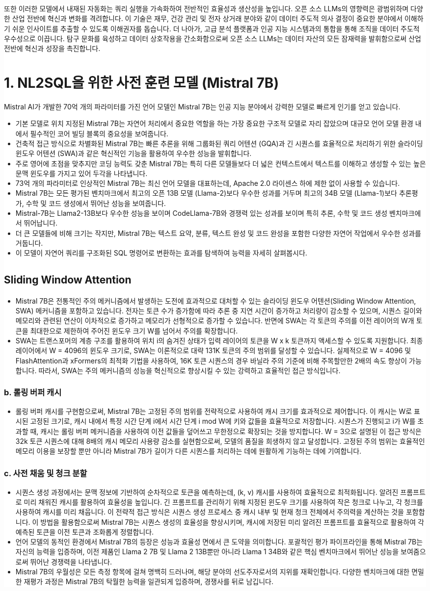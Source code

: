 또한 이러한 모델에서 내재된 자동화는 쿼리 실행을 가속화하여 전반적인 효율성과 생산성을 높입니다. 오픈 소스 LLMs의 영향력은 광범위하며 다양한 산업 전반에 혁신과 변화를 격려합니다. 이 기술은 재무, 건강 관리 및 전자 상거래 분야와 같이 데이터 주도적 의사 결정이 중요한 분야에서 이해하기 쉬운 인사이트를 추출할 수 있도록 이해권자를 돕습니다. 더 나아가, 고급 분석 플랫폼과 인공 지능 시스템과의 통합을 통해 조직을 데이터 주도적 우수성으로 이끕니다. 탐구 문화를 육성하고 데이터 상호작용을 간소화함으로써 오픈 소스 LLMs는 데이터 자산의 모든 잠재력을 발휘함으로써 산업 전반에 혁신과 성장을 촉진합니다.

<div class="content-ad"></div>

# 1. NL2SQL을 위한 사전 훈련 모델 (Mistral 7B)

Mistral AI가 개발한 70억 개의 파라미터를 가진 언어 모델인 Mistral 7B는 인공 지능 분야에서 강력한 모델로 빠르게 인기를 얻고 있습니다.

- 기본 모델로 위치 지정된 Mistral 7B는 자연어 처리에서 중요한 역할을 하는 가장 중요한 구조적 모델로 자리 잡았으며 대규모 언어 모델 환경 내에서 필수적인 코어 빌딩 블록의 중요성을 보여줍니다.
- 건축적 접근 방식으로 차별화된 Mistral 7B는 빠른 추론을 위해 그룹화된 쿼리 어텐션 (GQA)과 긴 시퀀스를 효율적으로 처리하기 위한 슬라이딩 윈도우 어텐션 (SWA)과 같은 혁신적인 기능을 활용하여 우수한 성능을 발휘합니다.
- 주로 영어에 초점을 맞추지만 코딩 능력도 갖춘 Mistral 7B는 특히 다른 모델들보다 더 넓은 컨텍스트에서 텍스트를 이해하고 생성할 수 있는 높은 문맥 윈도우를 가지고 있어 두각을 나타냅니다.
- 73억 개의 파라미터로 인상적인 Mistral 7B는 최신 언어 모델을 대표하는데, Apache 2.0 라이센스 하에 제한 없이 사용할 수 있습니다.
- Mistral 7B는 모든 평가된 벤치마크에서 최고의 오픈 13B 모델 (Llama-2)보다 우수한 성과를 거두며 최고의 34B 모델 (Llama-1)보다 추론평가, 수학 및 코드 생성에서 뛰어난 성능을 보여줍니다.
- Mistral-7B는 Llama2-13B보다 우수한 성능을 보이며 CodeLlama-7B와 경쟁력 있는 성과를 보이며 특히 추론, 수학 및 코드 생성 벤치마크에서 뛰어납니다.
- 더 큰 모델들에 비해 크기는 작지만, Mistral 7B는 텍스트 요약, 분류, 텍스트 완성 및 코드 완성을 포함한 다양한 자연어 작업에서 우수한 성과를 거둡니다.
- 이 모델이 자연어 쿼리를 구조화된 SQL 명령어로 변환하는 효과를 탐색하여 능력을 자세히 살펴봅시다.

## Sliding Window Attention

<div class="content-ad"></div>

- Mistral 7B은 전통적인 주의 메커니즘에서 발생하는 도전에 효과적으로 대처할 수 있는 슬라이딩 윈도우 어텐션(Sliding Window Attention, SWA) 메커니즘을 포함하고 있습니다. 전자는 토큰 수가 증가함에 따라 추론 중 지연 시간이 증가하고 처리량이 감소할 수 있으며, 시퀀스 길이와 메모리와 관련된 연산이 이차적으로 증가하고 메모리가 선형적으로 증가할 수 있습니다. 반면에 SWA는 각 토큰의 주의를 이전 레이어의 W개 토큰을 최대한으로 제한하여 주어진 윈도우 크기 W를 넘어서 주의를 확장합니다.
- SWA는 트랜스포머의 계층 구조를 활용하여 위치 i의 숨겨진 상태가 입력 레이어의 토큰을 W x k 토큰까지 액세스할 수 있도록 지원합니다. 최종 레이어에서 W = 4096의 윈도우 크기로, SWA는 이론적으로 대략 131K 토큰의 주의 범위를 달성할 수 있습니다. 실제적으로 W = 4096 및 FlashAttention과 xFormers의 최적화 기법을 사용하여, 16K 토큰 시퀀스의 경우 바닐라 주의 기준에 비해 주목할만한 2배의 속도 향상이 가능합니다. 따라서, SWA는 주의 메커니즘의 성능을 혁신적으로 향상시킬 수 있는 강력하고 효율적인 접근 방식입니다.

### b. 롤링 버퍼 캐시

- 롤링 버퍼 캐시를 구현함으로써, Mistral 7B는 고정된 주의 범위를 전략적으로 사용하여 캐시 크기를 효과적으로 제어합니다. 이 캐시는 W로 표시된 고정된 크기로, 캐시 내에서 특정 시간 단계 i에서 시간 단계 i mod W에 키와 값들을 효율적으로 저장합니다. 시퀀스가 진행되고 i가 W를 초과할 때, 캐시는 롤링 버퍼 메커니즘을 사용하여 이전 값들을 덮어쓰고 무한정으로 확장되는 것을 방지합니다. W = 3으로 설명된 이 접근 방식은 32k 토큰 시퀀스에 대해 8배의 캐시 메모리 사용량 감소를 실현함으로써, 모델의 품질을 희생하지 않고 달성합니다. 고정된 주의 범위는 효율적인 메모리 이용을 보장할 뿐만 아니라 Mistral 7B가 길이가 다른 시퀀스를 처리하는 데에 원활하게 기능하는 데에 기여합니다.

### c. 사전 채움 및 청크 분할

<div class="content-ad"></div>

- 시퀀스 생성 과정에서는 문맥 정보에 기반하여 순차적으로 토큰을 예측하는데, (k, v) 캐시를 사용하여 효율적으로 최적화됩니다. 알려진 프롬프트로 미리 채워진 캐시를 활용하여 효율성을 높입니다. 긴 프롬프트를 관리하기 위해 지정된 윈도우 크기를 사용하여 작은 청크로 나누고, 각 청크를 사용하여 캐시를 미리 채웁니다. 이 전략적 접근 방식은 시퀀스 생성 프로세스 중 캐시 내부 및 현재 청크 전체에서 주의력을 계산하는 것을 포함합니다. 이 방법을 활용함으로써 Mistral 7B는 시퀀스 생성의 효율성을 향상시키며, 캐시에 저장된 미리 알려진 프롬프트를 효율적으로 활용하여 각 예측된 토큰을 이전 토큰과 조화롭게 정렬합니다.
- 언어 모델의 동적인 환경에서 Mistral 7B의 등장은 성능과 효율성 면에서 큰 도약을 의미합니다. 포괄적인 평가 파이프라인을 통해 Mistral 7B는 자신의 능력을 입증하며, 이전 제품인 Llama 2 7B 및 Llama 2 13B뿐만 아니라 Llama 1 34B와 같은 핵심 벤치마크에서 뛰어난 성능을 보여줌으로써 뛰어난 경쟁력을 나타냅니다.
- Mistral 7B의 우월성은 모든 측정 항목에 걸쳐 명백히 드러나며, 해당 분야의 선도주자로서의 지위를 재확인합니다. 다양한 벤치마크에 대한 면밀한 재평가 과정은 Mistral 7B의 탁월한 능력을 일관되게 입증하며, 경쟁사를 뒤로 남깁니다.

